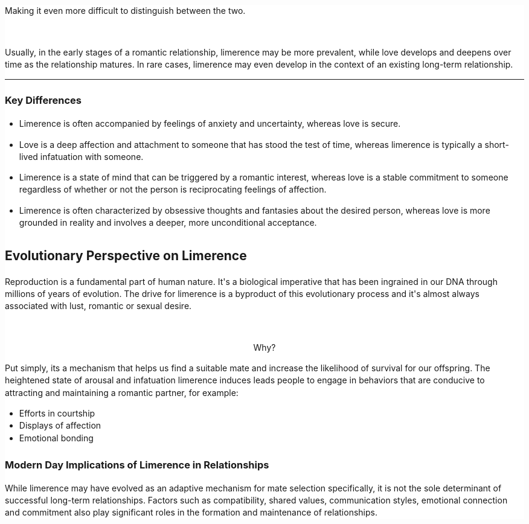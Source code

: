 Making it even more difficult to distinguish between the two.

<p align="center">
  <img src="https://media.giphy.com/media/RsovLXVXN8BKo/giphy.gif" alt="" width="450"/>
</p>


Usually, in the early stages of a romantic relationship, limerence may be more prevalent, while love develops and deepens over time as the relationship matures. In rare cases, limerence may even develop in the context of an existing long-term relationship.

<hr>

### Key Differences

* Limerence is often accompanied by feelings of anxiety and uncertainty, whereas love is secure.

* Love is a deep affection and attachment to someone that has stood the test of time, whereas limerence is typically a short-lived infatuation with someone. 

* Limerence is a state of mind that can be triggered by a romantic interest, whereas love is a stable commitment to someone regardless of whether or not the person is reciprocating feelings of affection.

* Limerence is often characterized by obsessive thoughts and fantasies about the desired person, whereas love is more grounded in reality and involves a deeper, more unconditional acceptance.

## Evolutionary Perspective on Limerence

Reproduction is a fundamental part of human nature. It's a biological imperative that has been ingrained in our DNA through millions of years of evolution. The drive for limerence is a byproduct of this evolutionary process and it's almost always associated with lust, romantic or sexual desire.


<p align="center">
  <img src="bra.png" alt="" width="300"/>
</p>


<center>
Why? 
</center>

Put simply, its a mechanism that helps us find a suitable mate and increase the likelihood of survival for our offspring. The heightened state of arousal and infatuation limerence induces leads people to engage in behaviors that are conducive to attracting and maintaining a romantic partner, for example:

* Efforts in courtship
* Displays of affection
* Emotional bonding


### Modern Day Implications of Limerence in Relationships

While limerence may have evolved as an adaptive mechanism for mate selection specifically, it is not the sole determinant of successful long-term relationships. Factors such as compatibility, shared values, communication styles, emotional connection and commitment also play significant roles in the formation and maintenance of relationships.
